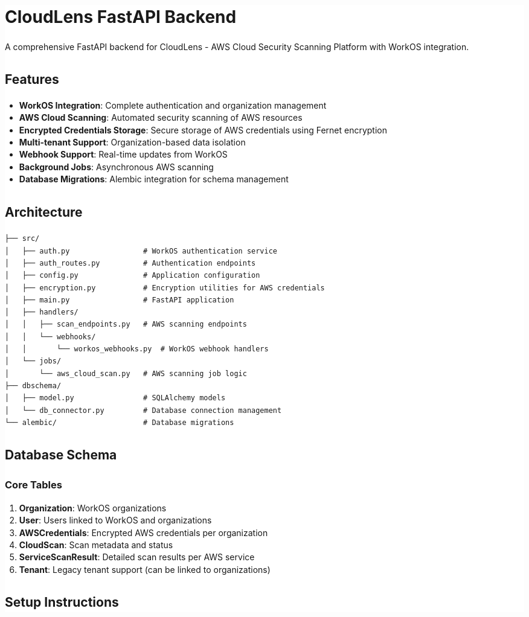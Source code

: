 # CloudLens FastAPI Backend

A comprehensive FastAPI backend for CloudLens - AWS Cloud Security Scanning Platform with WorkOS integration.

## Features

- **WorkOS Integration**: Complete authentication and organization management
- **AWS Cloud Scanning**: Automated security scanning of AWS resources
- **Encrypted Credentials Storage**: Secure storage of AWS credentials using Fernet encryption
- **Multi-tenant Support**: Organization-based data isolation
- **Webhook Support**: Real-time updates from WorkOS
- **Background Jobs**: Asynchronous AWS scanning
- **Database Migrations**: Alembic integration for schema management

## Architecture

```
├── src/
│   ├── auth.py                 # WorkOS authentication service
│   ├── auth_routes.py          # Authentication endpoints
│   ├── config.py               # Application configuration
│   ├── encryption.py           # Encryption utilities for AWS credentials
│   ├── main.py                 # FastAPI application
│   ├── handlers/
│   │   ├── scan_endpoints.py   # AWS scanning endpoints
│   │   └── webhooks/
│   │       └── workos_webhooks.py  # WorkOS webhook handlers
│   └── jobs/
│       └── aws_cloud_scan.py   # AWS scanning job logic
├── dbschema/
│   ├── model.py                # SQLAlchemy models
│   └── db_connector.py         # Database connection management
└── alembic/                    # Database migrations
```

## Database Schema

### Core Tables

1. **Organization**: WorkOS organizations
2. **User**: Users linked to WorkOS and organizations
3. **AWSCredentials**: Encrypted AWS credentials per organization
4. **CloudScan**: Scan metadata and status
5. **ServiceScanResult**: Detailed scan results per AWS service
6. **Tenant**: Legacy tenant support (can be linked to organizations)

## Setup Instructions
